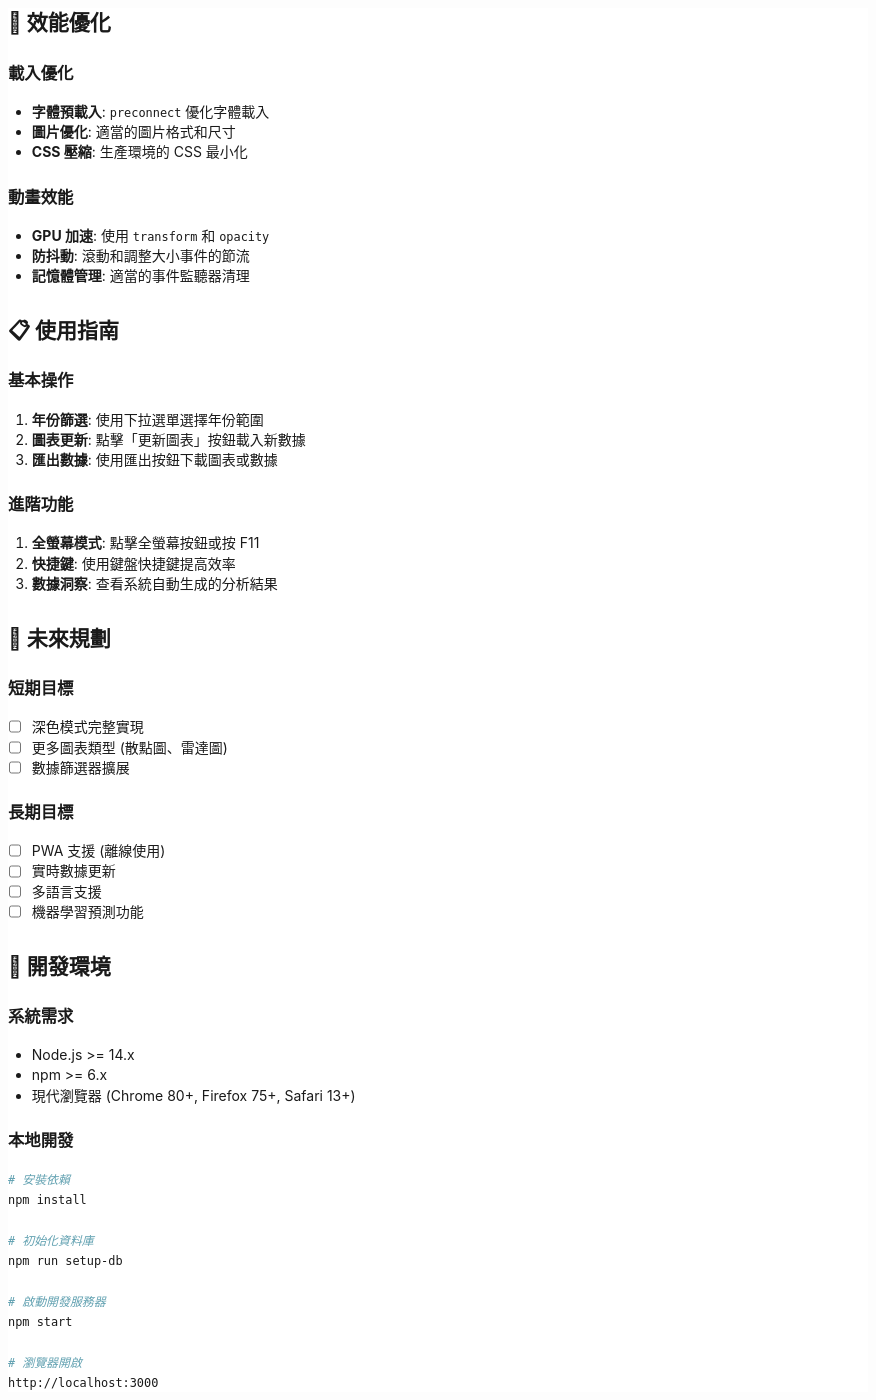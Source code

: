 ## 🚀 效能優化

### 載入優化
- **字體預載入**: `preconnect` 優化字體載入
- **圖片優化**: 適當的圖片格式和尺寸
- **CSS 壓縮**: 生產環境的 CSS 最小化

### 動畫效能
- **GPU 加速**: 使用 `transform` 和 `opacity`
- **防抖動**: 滾動和調整大小事件的節流
- **記憶體管理**: 適當的事件監聽器清理

## 📋 使用指南

### 基本操作
1. **年份篩選**: 使用下拉選單選擇年份範圍
2. **圖表更新**: 點擊「更新圖表」按鈕載入新數據
3. **匯出數據**: 使用匯出按鈕下載圖表或數據

### 進階功能
1. **全螢幕模式**: 點擊全螢幕按鈕或按 F11
2. **快捷鍵**: 使用鍵盤快捷鍵提高效率
3. **數據洞察**: 查看系統自動生成的分析結果

## 🎯 未來規劃

### 短期目標
- [ ] 深色模式完整實現
- [ ] 更多圖表類型 (散點圖、雷達圖)
- [ ] 數據篩選器擴展

### 長期目標
- [ ] PWA 支援 (離線使用)
- [ ] 實時數據更新
- [ ] 多語言支援
- [ ] 機器學習預測功能

## 🔧 開發環境

### 系統需求
- Node.js >= 14.x
- npm >= 6.x
- 現代瀏覽器 (Chrome 80+, Firefox 75+, Safari 13+)

### 本地開發
```bash
# 安裝依賴
npm install

# 初始化資料庫
npm run setup-db

# 啟動開發服務器
npm start

# 瀏覽器開啟
http://localhost:3000
```
